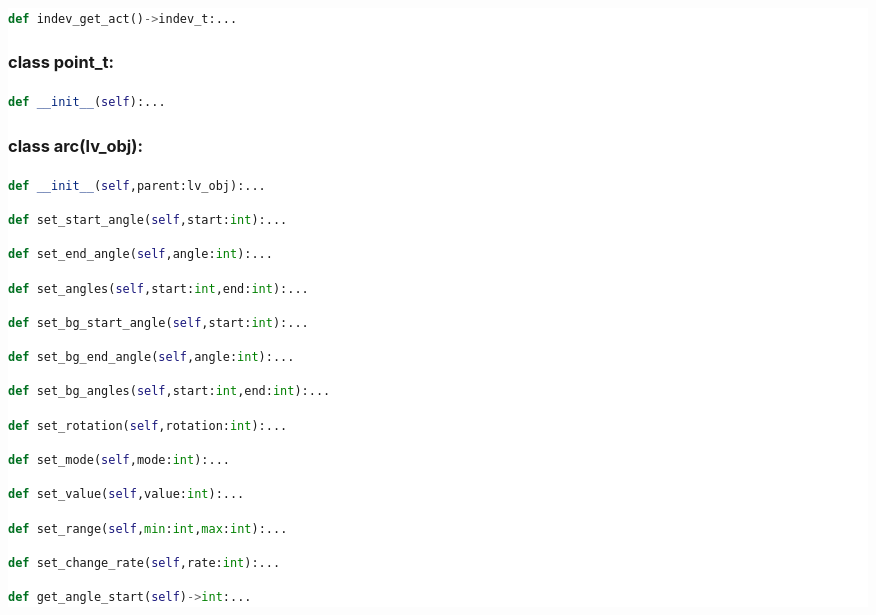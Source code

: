 ``` python
def indev_get_act()->indev_t:...
```

### class point_t:
``` python
def __init__(self):...
```

### class arc(lv_obj):
``` python
def __init__(self,parent:lv_obj):...
```

``` python
def set_start_angle(self,start:int):...
```

``` python
def set_end_angle(self,angle:int):...
```

``` python
def set_angles(self,start:int,end:int):...
```

``` python
def set_bg_start_angle(self,start:int):...
```

``` python
def set_bg_end_angle(self,angle:int):...
```

``` python
def set_bg_angles(self,start:int,end:int):...
```

``` python
def set_rotation(self,rotation:int):...
```

``` python
def set_mode(self,mode:int):...
```

``` python
def set_value(self,value:int):...
```

``` python
def set_range(self,min:int,max:int):...
```

``` python
def set_change_rate(self,rate:int):...
```

``` python
def get_angle_start(self)->int:...
```
